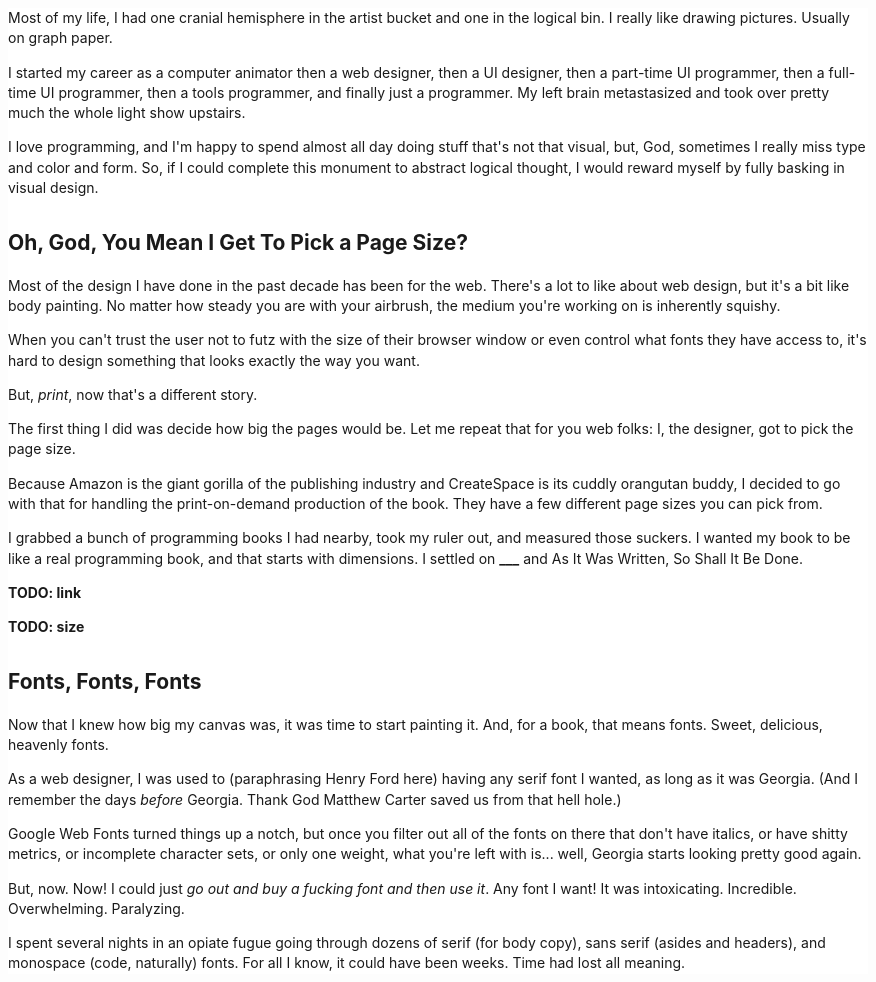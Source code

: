 Most of my life, I had one cranial hemisphere in the artist bucket and one in the logical bin. I really like drawing pictures. Usually on graph paper.

I started my career as a computer animator then a web designer, then a UI designer, then a part-time UI programmer, then a full-time UI programmer, then a tools programmer, and finally just a programmer. My left brain metastasized and took over pretty much the whole light show upstairs.

I love programming, and I'm happy to spend almost all day doing stuff that's not that visual, but, God, sometimes I really miss type and color and form. So, if I could complete this monument to abstract logical thought, I would reward myself by fully basking in visual design.

## Oh, God, You Mean I Get To Pick a Page Size?

Most of the design I have done in the past decade has been for the web. There's a lot to like about web design, but it's a bit like body painting. No matter how steady you are with your airbrush, the medium you're working on is inherently squishy.

When you can't trust the user not to futz with the size of their browser window or even control what fonts they have access to, it's hard to design something that looks exactly the way you want.

But, *print*, now that's a different story.

The first thing I did was decide how big the pages would be. Let me repeat that for you web folks: I, the designer, got to pick the page size.

Because Amazon is the giant gorilla of the publishing industry and CreateSpace is its cuddly orangutan buddy, I decided to go with that for handling the print-on-demand production of the book. They have a few different page sizes you can pick from.

I grabbed a bunch of programming books I had nearby, took my ruler out, and measured those suckers. I wanted my book to be like a real programming book, and that starts with dimensions. I settled on **___** and As It Was Written, So Shall It Be Done.

**TODO: link**

**TODO: size**

## Fonts, Fonts, Fonts

Now that I knew how big my canvas was, it was time to start painting it. And, for a book, that means fonts. Sweet, delicious, heavenly fonts.

As a web designer, I was used to (paraphrasing Henry Ford here) having any serif font I wanted, as long as it was Georgia. (And I remember the days *before* Georgia. Thank God Matthew Carter saved us from that hell hole.)

Google Web Fonts turned things up a notch, but once you filter out all of the fonts on there that don't have italics, or have shitty metrics, or incomplete character sets, or only one weight, what you're left with is... well, Georgia starts looking pretty good again.

But, now. Now! I could just *go out and buy a fucking font and then use it*. Any font I want! It was intoxicating. Incredible. Overwhelming. Paralyzing.

I spent several nights in an opiate fugue going through dozens of serif (for body copy), sans serif (asides and headers), and monospace (code, naturally) fonts. For all I know, it could have been weeks. Time had lost all meaning.
